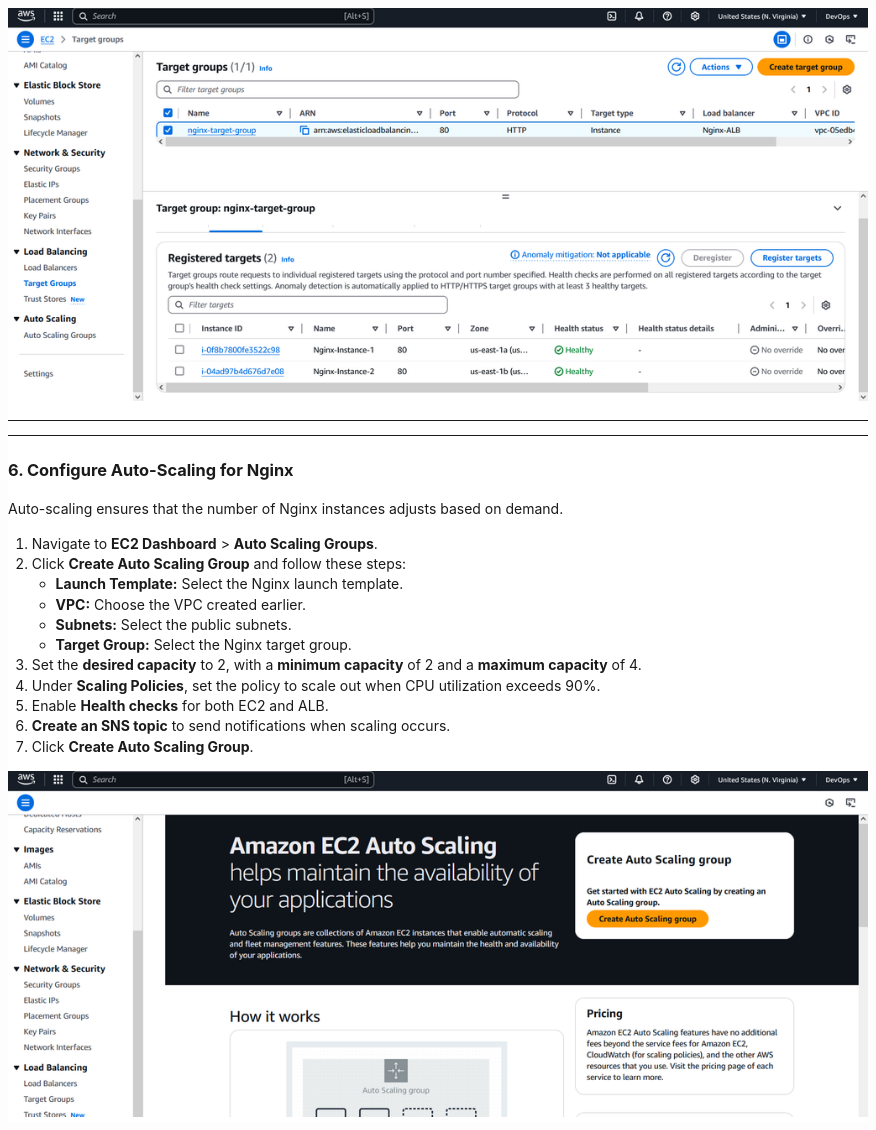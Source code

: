 ![alt text](img/image-31.png)

---


---

### **6. Configure Auto-Scaling for Nginx**  
Auto-scaling ensures that the number of Nginx instances adjusts based on demand.  

1. Navigate to **EC2 Dashboard** > **Auto Scaling Groups**.  
2. Click **Create Auto Scaling Group** and follow these steps:  
   - **Launch Template:** Select the Nginx launch template.  
   - **VPC:** Choose the VPC created earlier.  
   - **Subnets:** Select the public subnets.  
   - **Target Group:** Select the Nginx target group.  
3. Set the **desired capacity** to 2, with a **minimum capacity** of 2 and a **maximum capacity** of 4.  
4. Under **Scaling Policies**, set the policy to scale out when CPU utilization exceeds 90%.  
5. Enable **Health checks** for both EC2 and ALB.  
6. **Create an SNS topic** to send notifications when scaling occurs.  
7. Click **Create Auto Scaling Group**.

![alt text](img/image-32.png)
